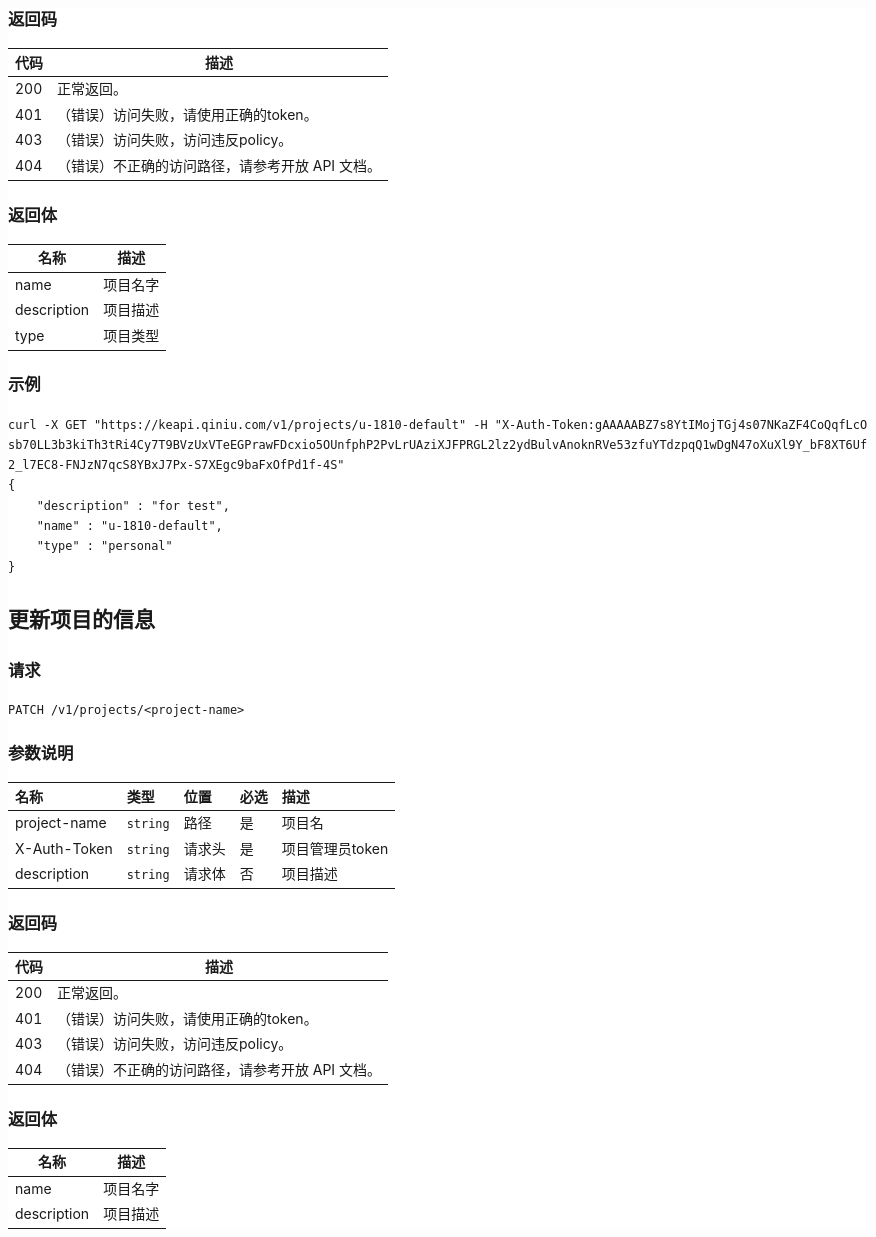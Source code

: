 ### 返回码
代码 | 描述
---- | ----
200  | 正常返回。
401  | （错误）访问失败，请使用正确的token。
403  | （错误）访问失败，访问违反policy。
404  | （错误）不正确的访问路径，请参考开放 API 文档。

### 返回体
名称 | 描述
---- | ----
name  | 项目名字
description | 项目描述
type | 项目类型

### 示例
```
curl -X GET "https://keapi.qiniu.com/v1/projects/u-1810-default" -H "X-Auth-Token:gAAAAABZ7s8YtIMojTGj4s07NKaZF4CoQqfLcOsb70LL3b3kiTh3tRi4Cy7T9BVzUxVTeEGPrawFDcxio5OUnfphP2PvLrUAziXJFPRGL2lz2ydBulvAnoknRVe53zfuYTdzpqQ1wDgN47oXuXl9Y_bF8XT6Uf2_l7EC8-FNJzN7qcS8YBxJ7Px-S7XEgc9baFxOfPd1f-4S"
{
    "description" : "for test",
    "name" : "u-1810-default",
    "type" : "personal"
}
```

## 更新项目的信息
### 请求
`PATCH /v1/projects/<project-name>`

### 参数说明
| 名称      |  类型   |  位置    | 必选 |  描述|
|:--------- |:------ |:------ |:---- |:----  |
|project-name|`string`|路径|是| 项目名|
|X-Auth-Token|`string`|请求头|是| 项目管理员token|
|description| `string`|请求体|否|项目描述|

### 返回码
代码 | 描述
---- | ----
200  | 正常返回。
401  | （错误）访问失败，请使用正确的token。
403  | （错误）访问失败，访问违反policy。
404  | （错误）不正确的访问路径，请参考开放 API 文档。

### 返回体
名称 | 描述
---- | ----
name  | 项目名字
description | 项目描述
